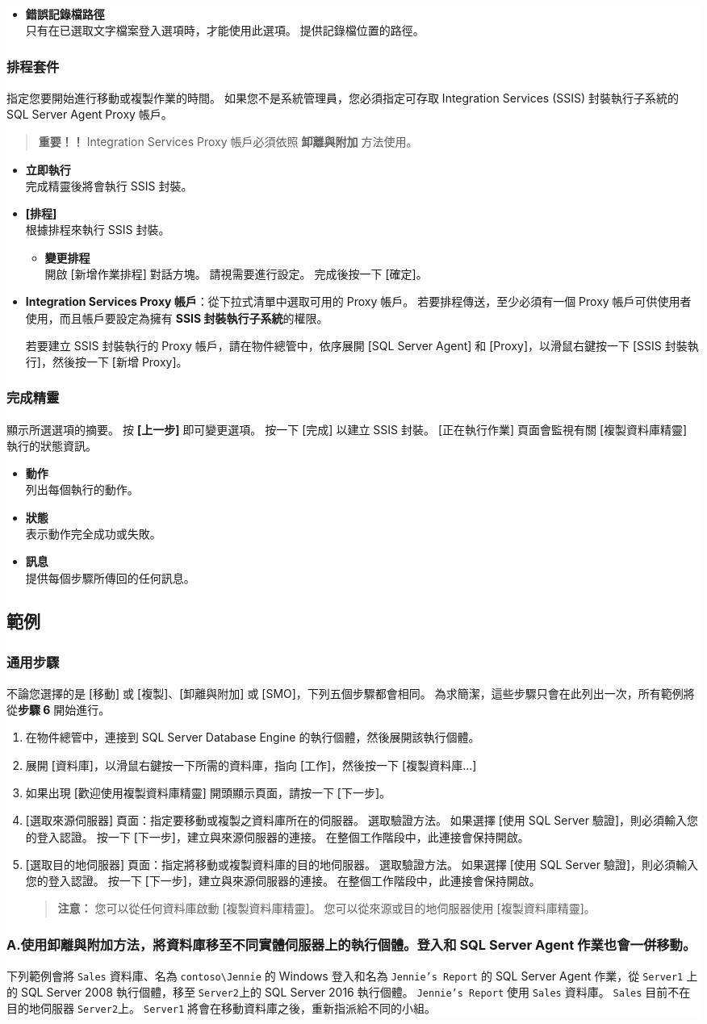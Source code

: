 -    **錯誤記錄檔路徑**  
只有在已選取文字檔案登入選項時，才能使用此選項。  提供記錄檔位置的路徑。 

### <a name="schedule-the-package"></a>排程套件
指定您要開始進行移動或複製作業的時間。  如果您不是系統管理員，您必須指定可存取 Integration Services (SSIS) 封裝執行子系統的 SQL Server Agent Proxy 帳戶。

> **重要！！** Integration Services Proxy 帳戶必須依照 **卸離與附加** 方法使用。  

-    **立即執行**  
     完成精靈後將會執行 SSIS 封裝。
  
-    **[排程]**  
     根據排程來執行 SSIS 封裝。 
  
     -    **變更排程**   
開啟 [新增作業排程] 對話方塊。  請視需要進行設定。  完成後按一下 [確定]。


-    **Integration Services Proxy 帳戶**：從下拉式清單中選取可用的 Proxy 帳戶。  若要排程傳送，至少必須有一個 Proxy 帳戶可供使用者使用，而且帳戶要設定為擁有 **SSIS 封裝執行子系統**的權限。

        若要建立 SSIS 封裝執行的 Proxy 帳戶，請在物件總管中，依序展開 [SQL Server Agent] 和 [Proxy]，以滑鼠右鍵按一下 [SSIS 封裝執行]，然後按一下 [新增 Proxy]。

### <a name="complete-the-wizard"></a>完成精靈
顯示所選選項的摘要。  按 **[上一步]** 即可變更選項。  按一下 [完成] 以建立 SSIS 封裝。 [正在執行作業] 頁面會監視有關 [複製資料庫精靈] 執行的狀態資訊。

-    **動作**  
 列出每個執行的動作。

-    **狀態**  
 表示動作完全成功或失敗。

-    **訊息**  
提供每個步驟所傳回的任何訊息。

##  <a name="Examples"></a> 範例
### <a name="common-steps"></a>**通用步驟** 
不論您選擇的是 [移動] 或 [複製]、[卸離與附加] 或 [SMO]，下列五個步驟都會相同。  為求簡潔，這些步驟只會在此列出一次，所有範例將從**步驟 6** 開始進行。

1.  在物件總管中，連接到 SQL Server Database Engine 的執行個體，然後展開該執行個體。

2.  展開 [資料庫]，以滑鼠右鍵按一下所需的資料庫，指向 [工作]，然後按一下 [複製資料庫...]

3.  如果出現 [歡迎使用複製資料庫精靈] 開頭顯示頁面，請按一下 [下一步]。

4.  [選取來源伺服器] 頁面：指定要移動或複製之資料庫所在的伺服器。  選取驗證方法。  如果選擇 [使用 SQL Server 驗證]，則必須輸入您的登入認證。  按一下 [下一步]，建立與來源伺服器的連接。  在整個工作階段中，此連接會保持開啟。

5.  [選取目的地伺服器] 頁面：指定將移動或複製資料庫的目的地伺服器。  選取驗證方法。  如果選擇 [使用 SQL Server 驗證]，則必須輸入您的登入認證。  按一下 [下一步]，建立與來源伺服器的連接。  在整個工作階段中，此連接會保持開啟。

     > **注意：** 您可以從任何資料庫啟動 [複製資料庫精靈]。  您可以從來源或目的地伺服器使用 [複製資料庫精靈]。
  
### <a name="a--move-database-using-detach-and-attach-method-to-an-instance-on-a-different-physical-server--a-login-and-sql-server-agent-job-will-be-moved-as-well"></a>**A.使用卸離與附加方法，將資料庫移至不同實體伺服器上的執行個體。登入和 SQL Server Agent 作業也會一併移動。**  
下列範例會將 `Sales` 資料庫、名為 `contoso\Jennie` 的 Windows 登入和名為 `Jennie’s Report` 的 SQL Server Agent 作業，從 `Server1` 上的 SQL Server 2008 執行個體，移至 `Server2`上的 SQL Server 2016 執行個體。  `Jennie’s Report` 使用 `Sales` 資料庫。  `Sales` 目前不在目的地伺服器 `Server2`上。  `Server1` 將會在移動資料庫之後，重新指派給不同的小組。
  